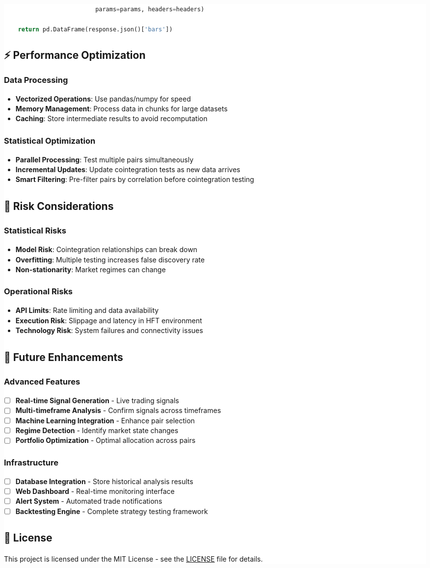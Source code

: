 ```python
                          params=params, headers=headers)
    
    return pd.DataFrame(response.json()['bars'])
```

## ⚡ Performance Optimization

### Data Processing
- **Vectorized Operations**: Use pandas/numpy for speed
- **Memory Management**: Process data in chunks for large datasets
- **Caching**: Store intermediate results to avoid recomputation

### Statistical Optimization
- **Parallel Processing**: Test multiple pairs simultaneously
- **Incremental Updates**: Update cointegration tests as new data arrives
- **Smart Filtering**: Pre-filter pairs by correlation before cointegration testing

## 🚨 Risk Considerations

### Statistical Risks
- **Model Risk**: Cointegration relationships can break down
- **Overfitting**: Multiple testing increases false discovery rate
- **Non-stationarity**: Market regimes can change

### Operational Risks
- **API Limits**: Rate limiting and data availability
- **Execution Risk**: Slippage and latency in HFT environment
- **Technology Risk**: System failures and connectivity issues

## 📝 Future Enhancements

### Advanced Features
- [ ] **Real-time Signal Generation** - Live trading signals
- [ ] **Multi-timeframe Analysis** - Confirm signals across timeframes
- [ ] **Machine Learning Integration** - Enhance pair selection
- [ ] **Regime Detection** - Identify market state changes
- [ ] **Portfolio Optimization** - Optimal allocation across pairs

### Infrastructure
- [ ] **Database Integration** - Store historical analysis results
- [ ] **Web Dashboard** - Real-time monitoring interface
- [ ] **Alert System** - Automated trade notifications
- [ ] **Backtesting Engine** - Complete strategy testing framework

## 📄 License

This project is licensed under the MIT License - see the [LICENSE](LICENSE) file for details.
